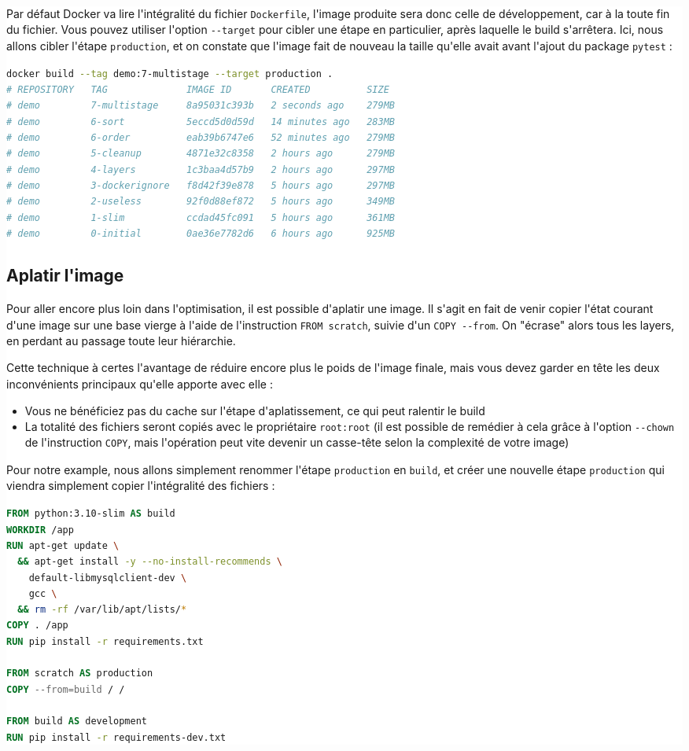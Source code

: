 Par défaut Docker va lire l'intégralité du fichier `Dockerfile`, l'image produite sera donc celle de développement, car à la toute fin du fichier. Vous pouvez utiliser l'option `--target` pour cibler une étape en particulier, après laquelle le build s'arrêtera. Ici, nous allons cibler l'étape `production`, et on constate que l'image fait de nouveau la taille qu'elle avait avant l'ajout du package `pytest` :

```sh
docker build --tag demo:7-multistage --target production .
# REPOSITORY   TAG              IMAGE ID       CREATED          SIZE
# demo         7-multistage     8a95031c393b   2 seconds ago    279MB
# demo         6-sort           5eccd5d0d59d   14 minutes ago   283MB
# demo         6-order          eab39b6747e6   52 minutes ago   279MB
# demo         5-cleanup        4871e32c8358   2 hours ago      279MB
# demo         4-layers         1c3baa4d57b9   2 hours ago      297MB
# demo         3-dockerignore   f8d42f39e878   5 hours ago      297MB
# demo         2-useless        92f0d88ef872   5 hours ago      349MB
# demo         1-slim           ccdad45fc091   5 hours ago      361MB
# demo         0-initial        0ae36e7782d6   6 hours ago      925MB
```

## Aplatir l'image

Pour aller encore plus loin dans l'optimisation, il est possible d'aplatir une image. Il s'agit en fait de venir copier l'état courant d'une image sur une base vierge à l'aide de l'instruction `FROM scratch`, suivie d'un `COPY --from`. On "écrase" alors tous les layers, en perdant au passage toute leur hiérarchie.

Cette technique à certes l'avantage de réduire encore plus le poids de l'image finale, mais vous devez garder en tête les deux inconvénients principaux qu'elle apporte avec elle :
- Vous ne bénéficiez pas du cache sur l'étape d'aplatissement, ce qui peut ralentir le build
- La totalité des fichiers seront copiés avec le propriétaire `root:root` (il est possible de remédier à cela grâce à l'option `--chown` de l'instruction `COPY`, mais l'opération peut vite devenir un casse-tête selon la complexité de votre image)

Pour notre example, nous allons simplement renommer l'étape `production` en `build`, et créer une nouvelle étape `production` qui viendra simplement copier l'intégralité des fichiers :

```dockerfile
FROM python:3.10-slim AS build
WORKDIR /app
RUN apt-get update \
  && apt-get install -y --no-install-recommends \
    default-libmysqlclient-dev \
    gcc \
  && rm -rf /var/lib/apt/lists/*
COPY . /app
RUN pip install -r requirements.txt

FROM scratch AS production
COPY --from=build / /

FROM build AS development
RUN pip install -r requirements-dev.txt
```
